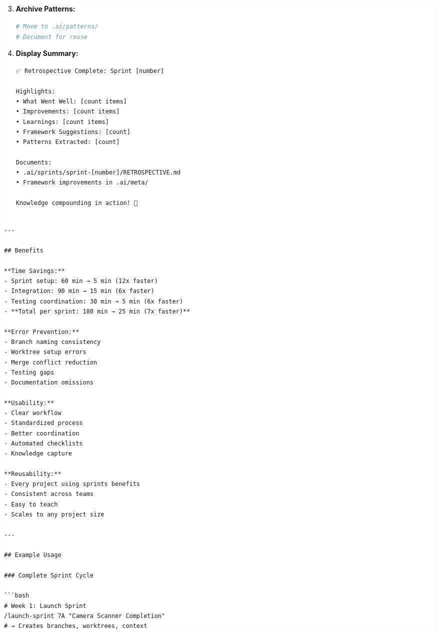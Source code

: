 3. **Archive Patterns:**
   ```bash
   # Move to .ai/patterns/
   # Document for reuse
   ```

4. **Display Summary:**
   ```
   ✅ Retrospective Complete: Sprint [number]

   Highlights:
   • What Went Well: [count items]
   • Improvements: [count items]
   • Learnings: [count items]
   • Framework Suggestions: [count]
   • Patterns Extracted: [count]

   Documents:
   • .ai/sprints/sprint-[number]/RETROSPECTIVE.md
   • Framework improvements in .ai/meta/

   Knowledge compounding in action! 🚀
   ```
```

---

## Benefits

**Time Savings:**
- Sprint setup: 60 min → 5 min (12x faster)
- Integration: 90 min → 15 min (6x faster)
- Testing coordination: 30 min → 5 min (6x faster)
- **Total per sprint: 180 min → 25 min (7x faster)**

**Error Prevention:**
- Branch naming consistency
- Worktree setup errors
- Merge conflict reduction
- Testing gaps
- Documentation omissions

**Usability:**
- Clear workflow
- Standardized process
- Better coordination
- Automated checklists
- Knowledge capture

**Reusability:**
- Every project using sprints benefits
- Consistent across teams
- Easy to teach
- Scales to any project size

---

## Example Usage

### Complete Sprint Cycle

```bash
# Week 1: Launch Sprint
/launch-sprint 7A "Camera Scanner Completion"
# → Creates branches, worktrees, context
```